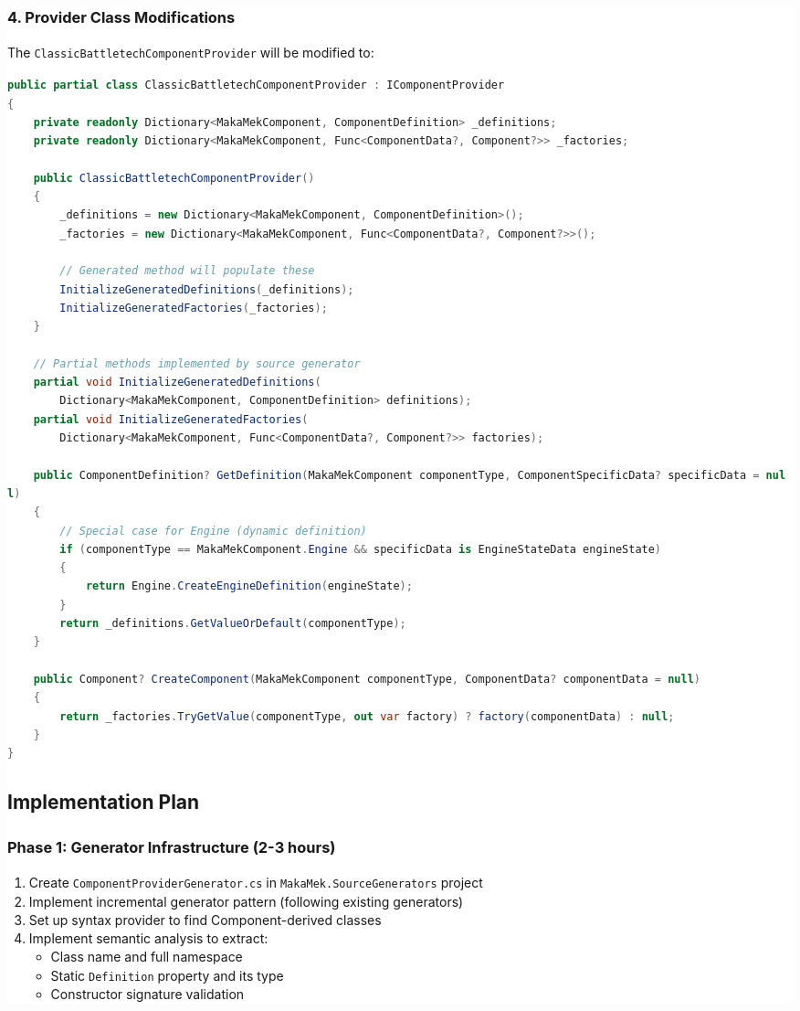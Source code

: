 ### 4. Provider Class Modifications

The `ClassicBattletechComponentProvider` will be modified to:

```csharp
public partial class ClassicBattletechComponentProvider : IComponentProvider
{
    private readonly Dictionary<MakaMekComponent, ComponentDefinition> _definitions;
    private readonly Dictionary<MakaMekComponent, Func<ComponentData?, Component?>> _factories;

    public ClassicBattletechComponentProvider()
    {
        _definitions = new Dictionary<MakaMekComponent, ComponentDefinition>();
        _factories = new Dictionary<MakaMekComponent, Func<ComponentData?, Component?>>();
        
        // Generated method will populate these
        InitializeGeneratedDefinitions(_definitions);
        InitializeGeneratedFactories(_factories);
    }

    // Partial methods implemented by source generator
    partial void InitializeGeneratedDefinitions(
        Dictionary<MakaMekComponent, ComponentDefinition> definitions);
    partial void InitializeGeneratedFactories(
        Dictionary<MakaMekComponent, Func<ComponentData?, Component?>> factories);

    public ComponentDefinition? GetDefinition(MakaMekComponent componentType, ComponentSpecificData? specificData = null)
    {
        // Special case for Engine (dynamic definition)
        if (componentType == MakaMekComponent.Engine && specificData is EngineStateData engineState)
        {
            return Engine.CreateEngineDefinition(engineState);
        }
        return _definitions.GetValueOrDefault(componentType);
    }

    public Component? CreateComponent(MakaMekComponent componentType, ComponentData? componentData = null)
    {
        return _factories.TryGetValue(componentType, out var factory) ? factory(componentData) : null;
    }
}
```

## Implementation Plan

### Phase 1: Generator Infrastructure (2-3 hours)
1. Create `ComponentProviderGenerator.cs` in `MakaMek.SourceGenerators` project
2. Implement incremental generator pattern (following existing generators)
3. Set up syntax provider to find Component-derived classes
4. Implement semantic analysis to extract:
   - Class name and full namespace
   - Static `Definition` property and its type
   - Constructor signature validation
